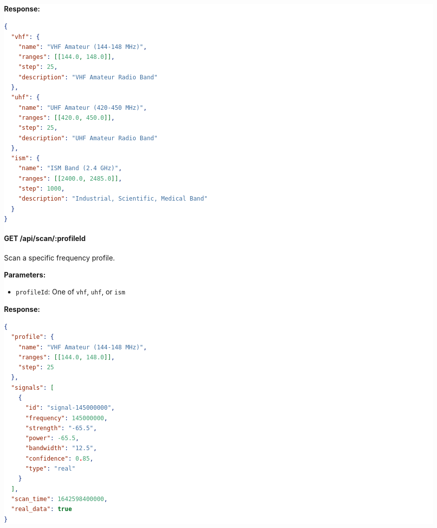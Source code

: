 **Response:**
```json
{
  "vhf": {
    "name": "VHF Amateur (144-148 MHz)",
    "ranges": [[144.0, 148.0]],
    "step": 25,
    "description": "VHF Amateur Radio Band"
  },
  "uhf": {
    "name": "UHF Amateur (420-450 MHz)",
    "ranges": [[420.0, 450.0]],
    "step": 25,
    "description": "UHF Amateur Radio Band"
  },
  "ism": {
    "name": "ISM Band (2.4 GHz)",
    "ranges": [[2400.0, 2485.0]],
    "step": 1000,
    "description": "Industrial, Scientific, Medical Band"
  }
}
```

#### GET /api/scan/:profileId
Scan a specific frequency profile.

**Parameters:**
- `profileId`: One of `vhf`, `uhf`, or `ism`

**Response:**
```json
{
  "profile": {
    "name": "VHF Amateur (144-148 MHz)",
    "ranges": [[144.0, 148.0]],
    "step": 25
  },
  "signals": [
    {
      "id": "signal-145000000",
      "frequency": 145000000,
      "strength": "-65.5",
      "power": -65.5,
      "bandwidth": "12.5",
      "confidence": 0.85,
      "type": "real"
    }
  ],
  "scan_time": 1642598400000,
  "real_data": true
}
```
